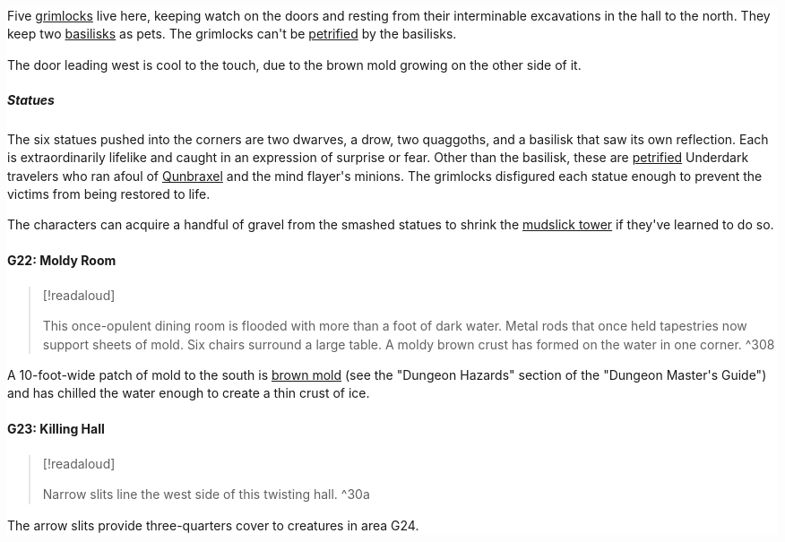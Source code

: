 Five [grimlocks](/2-Mechanics/CLI/bestiary/humanoid/grimlock.md) live here, keeping watch on the doors and resting from their interminable excavations in the hall to the north. They keep two [basilisks](/2-Mechanics/CLI/bestiary/monstrosity/basilisk.md) as pets. The grimlocks can't be [petrified](/2-Mechanics/CLI/rules/conditions.md#petrified) by the basilisks.

The door leading west is cool to the touch, due to the brown mold growing on the other side of it.

##### Statues

The six statues pushed into the corners are two dwarves, a drow, two quaggoths, and a basilisk that saw its own reflection. Each is extraordinarily lifelike and caught in an expression of surprise or fear. Other than the basilisk, these are [petrified](/2-Mechanics/CLI/rules/conditions.md#petrified) Underdark travelers who ran afoul of [Qunbraxel](/2-Mechanics/CLI/bestiary/npc/qunbraxel-pabtso.md) and the mind flayer's minions. The grimlocks disfigured each statue enough to prevent the victims from being restored to life.

The characters can acquire a handful of gravel from the smashed statues to shrink the [mudslick tower](/2-Mechanics/CLI/items/mudslick-tower-pabtso.md) if they've learned to do so.

#### G22: Moldy Room

> [!readaloud] 
> 
> This once-opulent dining room is flooded with more than a foot of dark water. Metal rods that once held tapestries now support sheets of mold. Six chairs surround a large table. A moldy brown crust has formed on the water in one corner.
^308

A 10-foot-wide patch of mold to the south is [brown mold](/2-Mechanics/CLI/traps-hazards/brown-mold.md) (see the "Dungeon Hazards" section of the "Dungeon Master's Guide") and has chilled the water enough to create a thin crust of ice.

#### G23: Killing Hall

> [!readaloud] 
> 
> Narrow slits line the west side of this twisting hall.
^30a

The arrow slits provide three-quarters cover to creatures in area G24.

